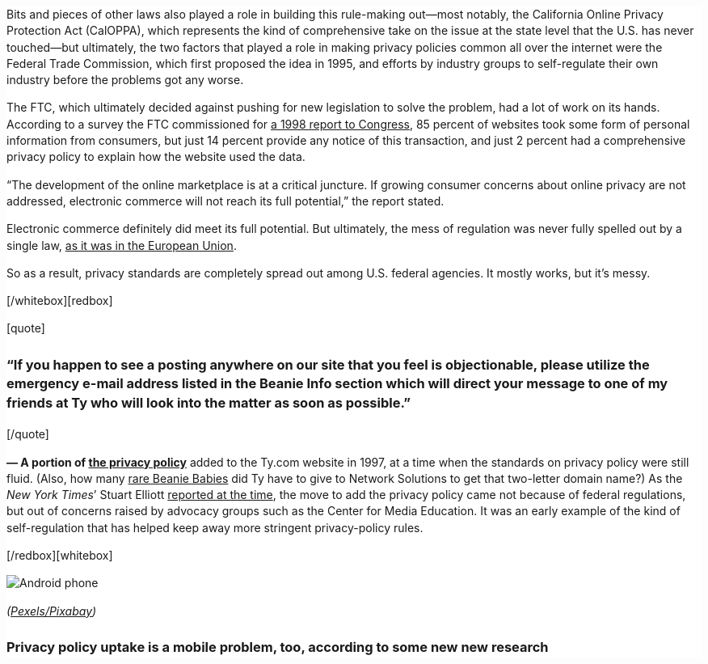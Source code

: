 Bits and pieces of other laws also played a role in building this rule-making out—most notably, the California Online Privacy Protection Act (CalOPPA), which represents the kind of comprehensive take on the issue at the state level that the U.S. has never touched—but ultimately, the two factors that played a role in making privacy policies common all over the internet were the Federal Trade Commission, which first proposed the idea in 1995, and efforts by industry groups to self-regulate their own industry before the problems got any worse.

The FTC, which ultimately decided against pushing for new legislation to solve the problem, had a lot of work on its hands. According to a survey the FTC commissioned for [a 1998 report to Congress](https://www.ftc.gov/sites/default/files/documents/reports/privacy-online-report-congress/priv-23a.pdf), 85 percent of websites took some form of personal information from consumers, but just 14 percent provide any notice of this transaction, and just 2 percent had a comprehensive privacy policy to explain how the website used the data.

“The development of the online marketplace is at a critical juncture. If growing consumer concerns about online privacy are not addressed, electronic commerce will not reach its full potential,” the report stated.

Electronic commerce definitely did meet its full potential. But ultimately, the mess of regulation was never fully spelled out by a single law, [as it was in the European Union](http://ec.europa.eu/justice/data-protection/).

So as a result, privacy standards are completely spread out among U.S. federal agencies. It mostly works, but it’s messy.

[/whitebox][redbox]

[quote]
### “If you happen to see a posting anywhere on our site that you feel is objectionable, please utilize the emergency e-mail address listed in the Beanie Info section which will direct your message to one of my friends at Ty who will look into the matter as soon as possible.”
[/quote]

**— A portion of [the privacy policy](https://web-beta.archive.org/web/19980523165057/http://www.ty.com:80/beanie/info/parents.html)** added to the Ty.com website in 1997, at a time when the standards on privacy policy were still fluid. (Also, how many [rare Beanie Babies](http://amzn.to/2gHlDl7) did Ty have to give to Network Solutions to get that two-letter domain name?) As the *New York Times*’ Stuart Elliott [reported at the time](http://www.nytimes.com/1997/12/08/business/media-business-advertising-self-regulation-cyberspace-web-site-for-beanie-babies.html), the move to add the privacy policy came not because of federal regulations, but out of concerns raised by advocacy groups such as the Center for Media Education. It was an early example of the kind of self-regulation that has helped keep away more stringent privacy-policy rules.

[/redbox][whitebox]

![Android phone](http://tedium.imgix.net/2017/06/1215_app.jpg)

*([Pexels/Pixabay](https://pixabay.com/en/smartphone-technology-apps-1281669/))*

### Privacy policy uptake is a mobile problem, too, according to some new new research 
